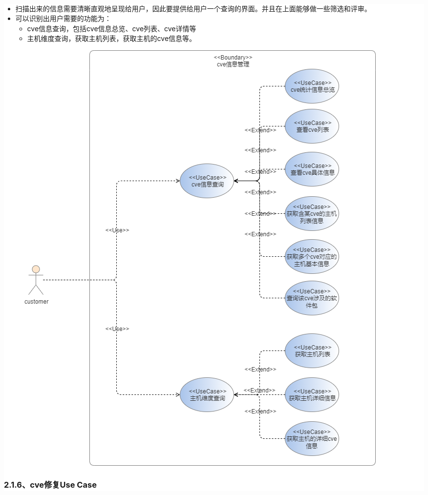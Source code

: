 - 扫描出来的信息需要清晰直观地呈现给用户，因此要提供给用户一个查询的界面。并且在上面能够做一些筛选和评审。
- 可以识别出用户需要的功能为：
  - cve信息查询，包括cve信息总览、cve列表、cve详情等
  - 主机维度查询，获取主机列表，获取主机的cve信息等。

![cve信息查询](pic/cve信息查询.png)

### 2.1.6、cve修复Use Case
